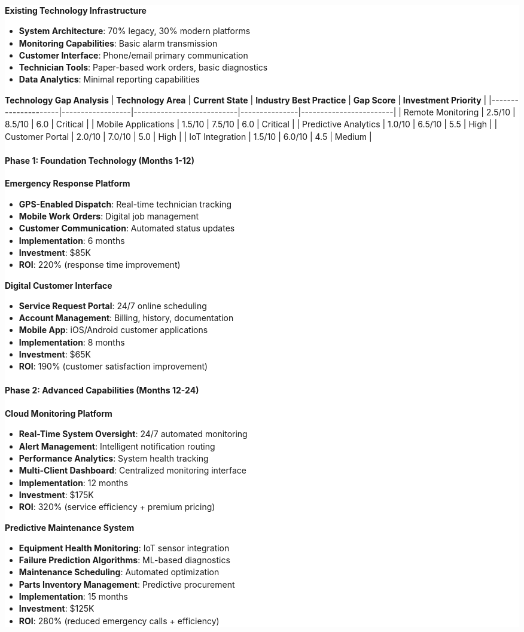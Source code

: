 **Existing Technology Infrastructure**
- **System Architecture**: 70% legacy, 30% modern platforms
- **Monitoring Capabilities**: Basic alarm transmission
- **Customer Interface**: Phone/email primary communication
- **Technician Tools**: Paper-based work orders, basic diagnostics
- **Data Analytics**: Minimal reporting capabilities

**Technology Gap Analysis**
| **Technology Area** | **Current State** | **Industry Best Practice** | **Gap Score** | **Investment Priority** |
|---------------------|------------------|---------------------------|---------------|------------------------|
| Remote Monitoring | 2.5/10 | 8.5/10 | 6.0 | Critical |
| Mobile Applications | 1.5/10 | 7.5/10 | 6.0 | Critical |
| Predictive Analytics | 1.0/10 | 6.5/10 | 5.5 | High |
| Customer Portal | 2.0/10 | 7.0/10 | 5.0 | High |
| IoT Integration | 1.5/10 | 6.0/10 | 4.5 | Medium |

#### **Phase 1: Foundation Technology (Months 1-12)**

**Emergency Response Platform**
- **GPS-Enabled Dispatch**: Real-time technician tracking
- **Mobile Work Orders**: Digital job management
- **Customer Communication**: Automated status updates
- **Implementation**: 6 months
- **Investment**: $85K
- **ROI**: 220% (response time improvement)

**Digital Customer Interface**
- **Service Request Portal**: 24/7 online scheduling
- **Account Management**: Billing, history, documentation
- **Mobile App**: iOS/Android customer applications
- **Implementation**: 8 months
- **Investment**: $65K
- **ROI**: 190% (customer satisfaction improvement)

#### **Phase 2: Advanced Capabilities (Months 12-24)**

**Cloud Monitoring Platform**
- **Real-Time System Oversight**: 24/7 automated monitoring
- **Alert Management**: Intelligent notification routing
- **Performance Analytics**: System health tracking
- **Multi-Client Dashboard**: Centralized monitoring interface
- **Implementation**: 12 months
- **Investment**: $175K
- **ROI**: 320% (service efficiency + premium pricing)

**Predictive Maintenance System**
- **Equipment Health Monitoring**: IoT sensor integration
- **Failure Prediction Algorithms**: ML-based diagnostics
- **Maintenance Scheduling**: Automated optimization
- **Parts Inventory Management**: Predictive procurement
- **Implementation**: 15 months
- **Investment**: $125K
- **ROI**: 280% (reduced emergency calls + efficiency)
